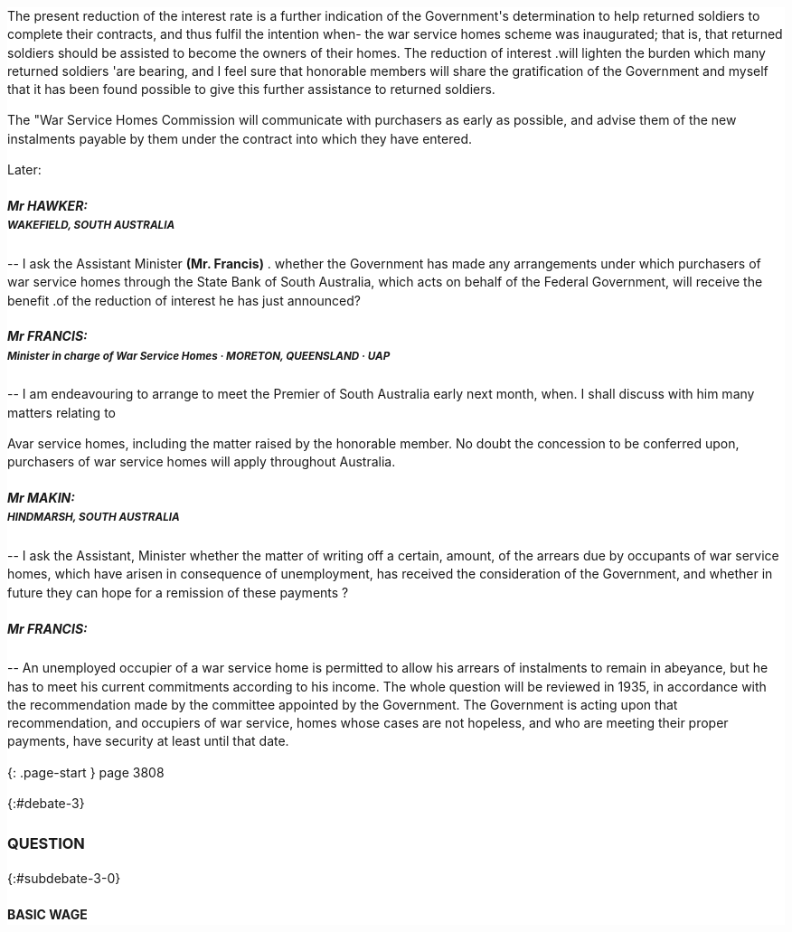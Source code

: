 The present reduction of the interest rate is a further indication of the Government's determination to help returned soldiers to complete their  contracts,  and thus fulfil the intention when- the war service homes scheme was inaugurated; that is, that returned soldiers should be assisted to become the owners of their homes. The reduction of interest .will lighten the burden which many returned soldiers 'are bearing, and I feel sure that honorable members will share the gratification of the Government and myself that it has been found possible to give this further assistance to returned soldiers. 

The "War Service Homes Commission will communicate with purchasers as early as possible, and advise them of the new instalments payable by them under the contract into which they have entered. 

Later:

##### Mr HAWKER:<br><small class="text-muted">WAKEFIELD, SOUTH AUSTRALIA</small>

-- I ask the Assistant Minister  **(Mr. Francis)**  . whether the Government has made any arrangements under which purchasers of war service homes through the State Bank of South Australia, which acts on behalf of the Federal Government, will receive the benefit .of the reduction of interest he has just announced? 

##### Mr FRANCIS:<br><small class="text-muted">Minister in charge of War Service Homes &middot; MORETON, QUEENSLAND &middot; UAP</small>

-- I am endeavouring to arrange to meet the Premier of South Australia early next month, when. I shall discuss with him many matters relating to 

Avar service homes, including the matter raised by the honorable member. No doubt the concession to be conferred upon, purchasers of war service homes will apply throughout Australia. 

##### Mr MAKIN:<br><small class="text-muted">HINDMARSH, SOUTH AUSTRALIA</small>

-- I ask the Assistant, Minister whether the matter of writing off a certain, amount, of the arrears due by occupants of war service homes, which have arisen in consequence of unemployment, has received the consideration of the  Government, and whether in future they can hope for a remission of these payments ? 

##### Mr FRANCIS:

-- An unemployed occupier of a war service home is permitted to allow his arrears of instalments to remain in abeyance, but he has to meet his current commitments according to his income. The whole question will be reviewed in 1935, in accordance with the recommendation made by the committee appointed by the Government. The Government is acting upon that recommendation, and occupiers of war service, homes whose cases are not hopeless, and who are meeting their proper payments, have security at least until that date. 

{: .page-start }
page 3808

{:#debate-3}
### QUESTION

{:#subdebate-3-0}
#### BASIC WAGE
